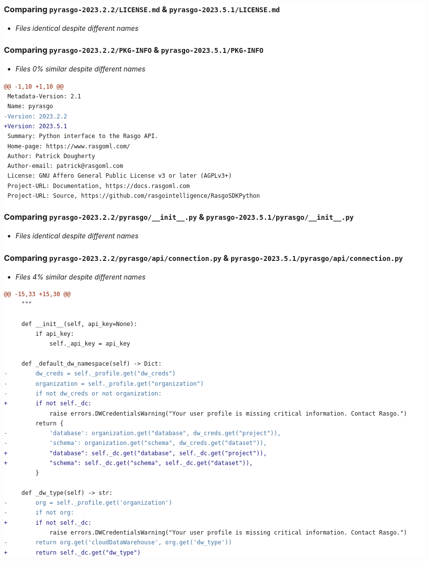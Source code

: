 ### Comparing `pyrasgo-2023.2.2/LICENSE.md` & `pyrasgo-2023.5.1/LICENSE.md`

 * *Files identical despite different names*

### Comparing `pyrasgo-2023.2.2/PKG-INFO` & `pyrasgo-2023.5.1/PKG-INFO`

 * *Files 0% similar despite different names*

```diff
@@ -1,10 +1,10 @@
 Metadata-Version: 2.1
 Name: pyrasgo
-Version: 2023.2.2
+Version: 2023.5.1
 Summary: Python interface to the Rasgo API.
 Home-page: https://www.rasgoml.com/
 Author: Patrick Dougherty
 Author-email: patrick@rasgoml.com
 License: GNU Affero General Public License v3 or later (AGPLv3+)
 Project-URL: Documentation, https://docs.rasgoml.com
 Project-URL: Source, https://github.com/rasgointelligence/RasgoSDKPython
```

### Comparing `pyrasgo-2023.2.2/pyrasgo/__init__.py` & `pyrasgo-2023.5.1/pyrasgo/__init__.py`

 * *Files identical despite different names*

### Comparing `pyrasgo-2023.2.2/pyrasgo/api/connection.py` & `pyrasgo-2023.5.1/pyrasgo/api/connection.py`

 * *Files 4% similar despite different names*

```diff
@@ -15,33 +15,30 @@
     """
 
     def __init__(self, api_key=None):
         if api_key:
             self._api_key = api_key
 
     def _default_dw_namespace(self) -> Dict:
-        dw_creds = self._profile.get("dw_creds")
-        organization = self._profile.get("organization")
-        if not dw_creds or not organization:
+        if not self._dc:
             raise errors.DWCredentialsWarning("Your user profile is missing critical information. Contact Rasgo.")
         return {
-            'database': organization.get("database", dw_creds.get("project")),
-            'schema': organization.get("schema", dw_creds.get("dataset")),
+            "database": self._dc.get("database", self._dc.get("project")),
+            "schema": self._dc.get("schema", self._dc.get("dataset")),
         }
 
     def _dw_type(self) -> str:
-        org = self._profile.get('organization')
-        if not org:
+        if not self._dc:
             raise errors.DWCredentialsWarning("Your user profile is missing critical information. Contact Rasgo.")
-        return org.get('cloudDataWarehouse', org.get('dw_type'))
+        return self._dc.get("dw_type")
```